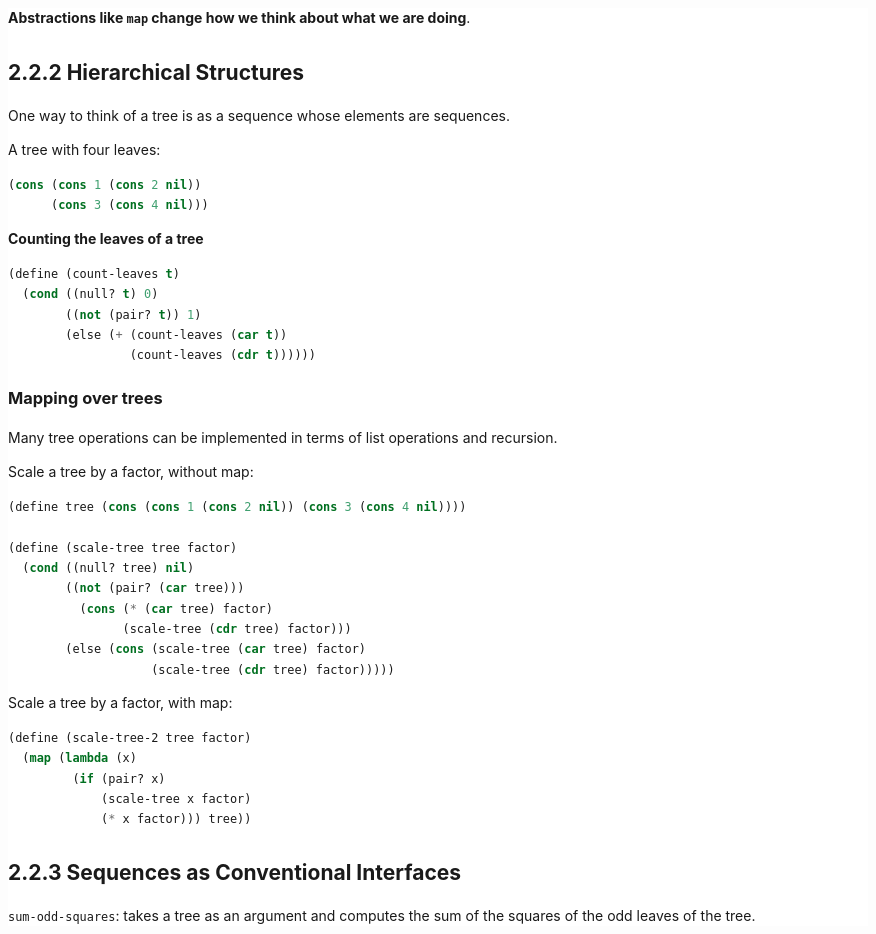 **Abstractions like `map` change how we think about what we are doing**.

## 2.2.2 Hierarchical Structures

One way to think of a tree is as a sequence whose elements are sequences.

A tree with four leaves:

```lisp
(cons (cons 1 (cons 2 nil)) 
      (cons 3 (cons 4 nil)))
```

**Counting the leaves of a tree**

```lisp
(define (count-leaves t)
  (cond ((null? t) 0) 
        ((not (pair? t)) 1)
        (else (+ (count-leaves (car t)) 
                 (count-leaves (cdr t))))))
```

### Mapping over trees

Many tree operations can be implemented in terms of list operations and 
recursion.

Scale a tree by a factor, without map:

```lisp
(define tree (cons (cons 1 (cons 2 nil)) (cons 3 (cons 4 nil))))

(define (scale-tree tree factor) 
  (cond ((null? tree) nil) 
        ((not (pair? (car tree))) 
          (cons (* (car tree) factor) 
                (scale-tree (cdr tree) factor)))
        (else (cons (scale-tree (car tree) factor) 
                    (scale-tree (cdr tree) factor)))))
```

Scale a tree by a factor, with map:

```lisp
(define (scale-tree-2 tree factor) 
  (map (lambda (x) 
         (if (pair? x) 
             (scale-tree x factor) 
             (* x factor))) tree))
```

## 2.2.3 Sequences as Conventional Interfaces

`sum-odd-squares`: takes a tree as an argument and computes the sum of the 
squares of the odd leaves of the tree.
